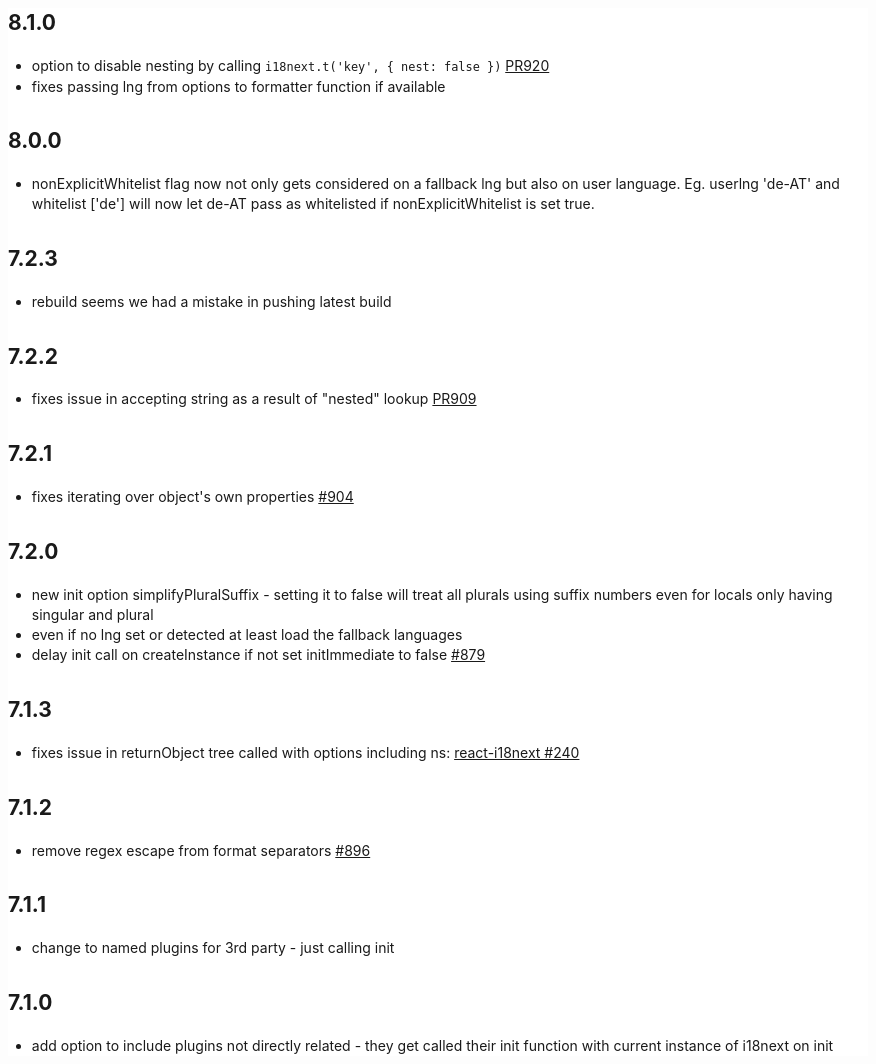 ## 8.1.0

- option to disable nesting by calling `i18next.t('key', { nest: false })` [PR920](https://github.com/i18next/i18next/pull/920)
- fixes passing lng from options to formatter function if available

## 8.0.0

- nonExplicitWhitelist flag now not only gets considered on a fallback lng but also on user language. Eg. userlng 'de-AT' and whitelist ['de'] will now let de-AT pass as whitelisted if nonExplicitWhitelist is set true.

## 7.2.3

- rebuild seems we had a mistake in pushing latest build

## 7.2.2

- fixes issue in accepting string as a result of "nested" lookup [PR909](https://github.com/i18next/i18next/pull/909)

## 7.2.1

- fixes iterating over object's own properties [#904](https://github.com/i18next/i18next/pull/904)

## 7.2.0

- new init option simplifyPluralSuffix - setting it to false will treat all plurals using suffix numbers even for locals only having singular and plural
- even if no lng set or detected at least load the fallback languages
- delay init call on createInstance if not set initImmediate to false [#879](https://github.com/i18next/i18next/issues/879)

## 7.1.3

- fixes issue in returnObject tree called with options including ns: [react-i18next #240](https://github.com/i18next/react-i18next/issues/240)

## 7.1.2

- remove regex escape from format separators [#896](https://github.com/i18next/i18next/pull/896)

## 7.1.1

- change to named plugins for 3rd party - just calling init

## 7.1.0

- add option to include plugins not directly related - they get called their init function with current instance of i18next on init
